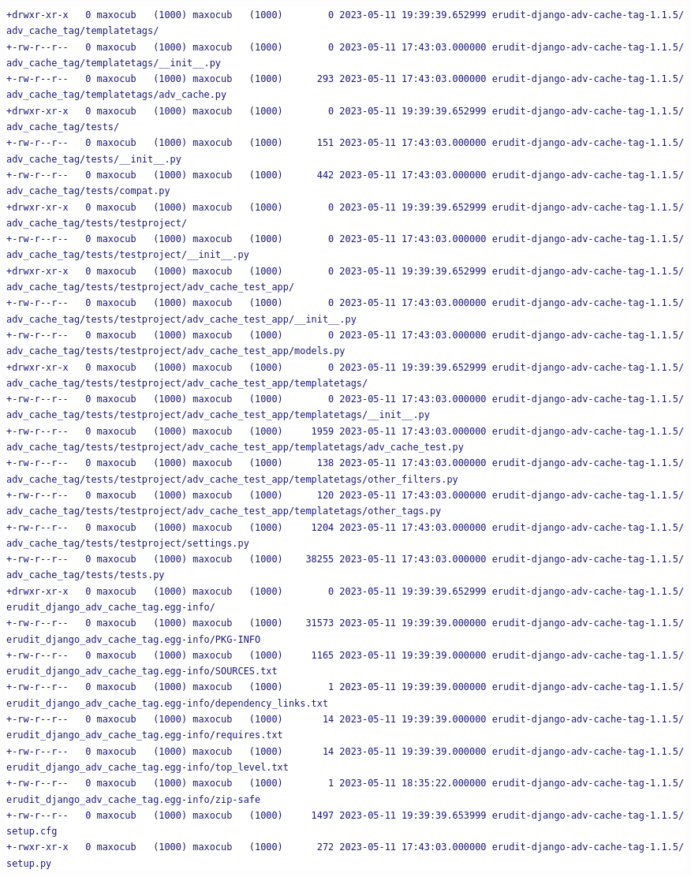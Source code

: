 ```diff
+drwxr-xr-x   0 maxocub   (1000) maxocub   (1000)        0 2023-05-11 19:39:39.652999 erudit-django-adv-cache-tag-1.1.5/adv_cache_tag/templatetags/
+-rw-r--r--   0 maxocub   (1000) maxocub   (1000)        0 2023-05-11 17:43:03.000000 erudit-django-adv-cache-tag-1.1.5/adv_cache_tag/templatetags/__init__.py
+-rw-r--r--   0 maxocub   (1000) maxocub   (1000)      293 2023-05-11 17:43:03.000000 erudit-django-adv-cache-tag-1.1.5/adv_cache_tag/templatetags/adv_cache.py
+drwxr-xr-x   0 maxocub   (1000) maxocub   (1000)        0 2023-05-11 19:39:39.652999 erudit-django-adv-cache-tag-1.1.5/adv_cache_tag/tests/
+-rw-r--r--   0 maxocub   (1000) maxocub   (1000)      151 2023-05-11 17:43:03.000000 erudit-django-adv-cache-tag-1.1.5/adv_cache_tag/tests/__init__.py
+-rw-r--r--   0 maxocub   (1000) maxocub   (1000)      442 2023-05-11 17:43:03.000000 erudit-django-adv-cache-tag-1.1.5/adv_cache_tag/tests/compat.py
+drwxr-xr-x   0 maxocub   (1000) maxocub   (1000)        0 2023-05-11 19:39:39.652999 erudit-django-adv-cache-tag-1.1.5/adv_cache_tag/tests/testproject/
+-rw-r--r--   0 maxocub   (1000) maxocub   (1000)        0 2023-05-11 17:43:03.000000 erudit-django-adv-cache-tag-1.1.5/adv_cache_tag/tests/testproject/__init__.py
+drwxr-xr-x   0 maxocub   (1000) maxocub   (1000)        0 2023-05-11 19:39:39.652999 erudit-django-adv-cache-tag-1.1.5/adv_cache_tag/tests/testproject/adv_cache_test_app/
+-rw-r--r--   0 maxocub   (1000) maxocub   (1000)        0 2023-05-11 17:43:03.000000 erudit-django-adv-cache-tag-1.1.5/adv_cache_tag/tests/testproject/adv_cache_test_app/__init__.py
+-rw-r--r--   0 maxocub   (1000) maxocub   (1000)        0 2023-05-11 17:43:03.000000 erudit-django-adv-cache-tag-1.1.5/adv_cache_tag/tests/testproject/adv_cache_test_app/models.py
+drwxr-xr-x   0 maxocub   (1000) maxocub   (1000)        0 2023-05-11 19:39:39.652999 erudit-django-adv-cache-tag-1.1.5/adv_cache_tag/tests/testproject/adv_cache_test_app/templatetags/
+-rw-r--r--   0 maxocub   (1000) maxocub   (1000)        0 2023-05-11 17:43:03.000000 erudit-django-adv-cache-tag-1.1.5/adv_cache_tag/tests/testproject/adv_cache_test_app/templatetags/__init__.py
+-rw-r--r--   0 maxocub   (1000) maxocub   (1000)     1959 2023-05-11 17:43:03.000000 erudit-django-adv-cache-tag-1.1.5/adv_cache_tag/tests/testproject/adv_cache_test_app/templatetags/adv_cache_test.py
+-rw-r--r--   0 maxocub   (1000) maxocub   (1000)      138 2023-05-11 17:43:03.000000 erudit-django-adv-cache-tag-1.1.5/adv_cache_tag/tests/testproject/adv_cache_test_app/templatetags/other_filters.py
+-rw-r--r--   0 maxocub   (1000) maxocub   (1000)      120 2023-05-11 17:43:03.000000 erudit-django-adv-cache-tag-1.1.5/adv_cache_tag/tests/testproject/adv_cache_test_app/templatetags/other_tags.py
+-rw-r--r--   0 maxocub   (1000) maxocub   (1000)     1204 2023-05-11 17:43:03.000000 erudit-django-adv-cache-tag-1.1.5/adv_cache_tag/tests/testproject/settings.py
+-rw-r--r--   0 maxocub   (1000) maxocub   (1000)    38255 2023-05-11 17:43:03.000000 erudit-django-adv-cache-tag-1.1.5/adv_cache_tag/tests/tests.py
+drwxr-xr-x   0 maxocub   (1000) maxocub   (1000)        0 2023-05-11 19:39:39.652999 erudit-django-adv-cache-tag-1.1.5/erudit_django_adv_cache_tag.egg-info/
+-rw-r--r--   0 maxocub   (1000) maxocub   (1000)    31573 2023-05-11 19:39:39.000000 erudit-django-adv-cache-tag-1.1.5/erudit_django_adv_cache_tag.egg-info/PKG-INFO
+-rw-r--r--   0 maxocub   (1000) maxocub   (1000)     1165 2023-05-11 19:39:39.000000 erudit-django-adv-cache-tag-1.1.5/erudit_django_adv_cache_tag.egg-info/SOURCES.txt
+-rw-r--r--   0 maxocub   (1000) maxocub   (1000)        1 2023-05-11 19:39:39.000000 erudit-django-adv-cache-tag-1.1.5/erudit_django_adv_cache_tag.egg-info/dependency_links.txt
+-rw-r--r--   0 maxocub   (1000) maxocub   (1000)       14 2023-05-11 19:39:39.000000 erudit-django-adv-cache-tag-1.1.5/erudit_django_adv_cache_tag.egg-info/requires.txt
+-rw-r--r--   0 maxocub   (1000) maxocub   (1000)       14 2023-05-11 19:39:39.000000 erudit-django-adv-cache-tag-1.1.5/erudit_django_adv_cache_tag.egg-info/top_level.txt
+-rw-r--r--   0 maxocub   (1000) maxocub   (1000)        1 2023-05-11 18:35:22.000000 erudit-django-adv-cache-tag-1.1.5/erudit_django_adv_cache_tag.egg-info/zip-safe
+-rw-r--r--   0 maxocub   (1000) maxocub   (1000)     1497 2023-05-11 19:39:39.653999 erudit-django-adv-cache-tag-1.1.5/setup.cfg
+-rwxr-xr-x   0 maxocub   (1000) maxocub   (1000)      272 2023-05-11 17:43:03.000000 erudit-django-adv-cache-tag-1.1.5/setup.py
```
